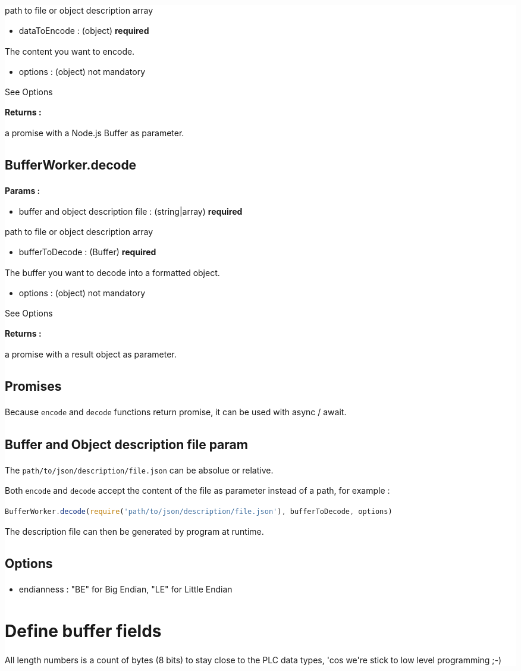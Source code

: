 path to file or object description array

* dataToEncode : (object) **required**

The content you want to encode.

* options : (object) not mandatory

See Options

**Returns :**

a promise with a Node.js Buffer as parameter.

## BufferWorker.decode

**Params :**

* buffer and object description file : (string|array) **required**

path to file or object description array

* bufferToDecode : (Buffer) **required**

The buffer you want to decode into a formatted object.

* options : (object) not mandatory

See Options

**Returns :**

a promise with a result object as parameter.

## Promises

Because `encode` and `decode` functions return promise, it can be used with async / await.

## Buffer and Object description file param

The `path/to/json/description/file.json` can be absolue or relative.

Both `encode` and `decode` accept the content of the file as parameter instead of a path, for example :

```javascript
BufferWorker.decode(require('path/to/json/description/file.json'), bufferToDecode, options)
```

The description file can then be generated by program at runtime.

## Options

* endianness : "BE" for Big Endian, "LE" for Little Endian

# Define buffer fields 

All length numbers is a count of bytes (8 bits) to stay close to the PLC data types, 'cos we're stick to low level programming ;-)
